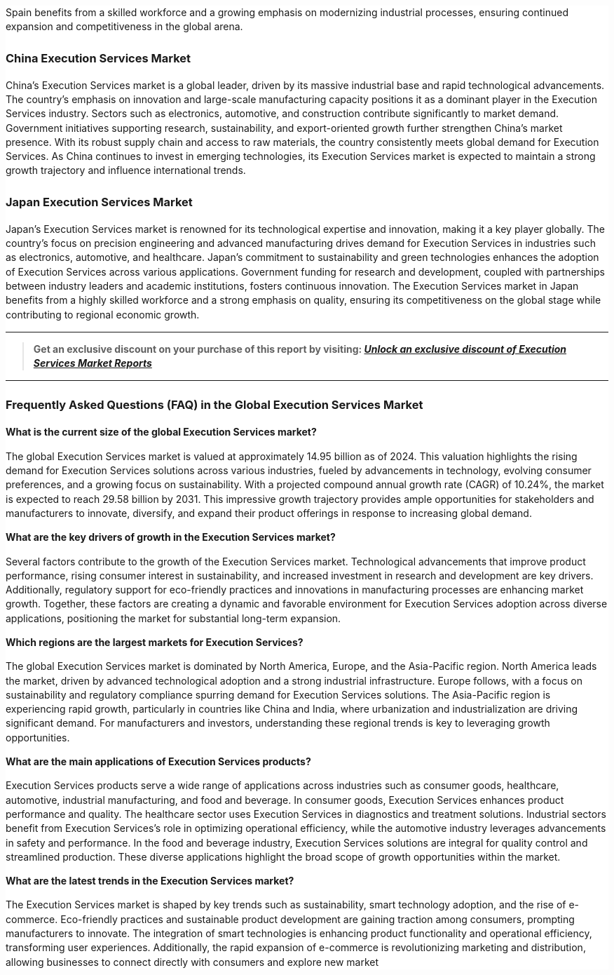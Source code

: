Spain benefits from a skilled workforce and a growing emphasis on modernizing industrial processes, ensuring continued expansion and competitiveness in the global arena.</p><h3>China Execution Services Market</h3><p>China&rsquo;s Execution Services market is a global leader, driven by its massive industrial base and rapid technological advancements. The country&rsquo;s emphasis on innovation and large-scale manufacturing capacity positions it as a dominant player in the Execution Services industry. Sectors such as electronics, automotive, and construction contribute significantly to market demand. Government initiatives supporting research, sustainability, and export-oriented growth further strengthen China&rsquo;s market presence. With its robust supply chain and access to raw materials, the country consistently meets global demand for Execution Services. As China continues to invest in emerging technologies, its Execution Services market is expected to maintain a strong growth trajectory and influence international trends.</p><h3>Japan Execution Services Market</h3><p>Japan&rsquo;s Execution Services market is renowned for its technological expertise and innovation, making it a key player globally. The country&rsquo;s focus on precision engineering and advanced manufacturing drives demand for Execution Services in industries such as electronics, automotive, and healthcare. Japan&rsquo;s commitment to sustainability and green technologies enhances the adoption of Execution Services across various applications. Government funding for research and development, coupled with partnerships between industry leaders and academic institutions, fosters continuous innovation. The Execution Services market in Japan benefits from a highly skilled workforce and a strong emphasis on quality, ensuring its competitiveness on the global stage while contributing to regional economic growth.</p><hr /><blockquote><p><strong>Get an exclusive discount on your purchase of this report by visiting: <em><a href="://marketresearchpulse.com/ask-for-discount/44481?utm_source=Github&amp;utm_medium=022">Unlock an exclusive discount of Execution Services Market Reports</a></em>&nbsp;</strong></p></blockquote><hr /><h3>Frequently Asked Questions (FAQ) in the Global Execution Services Market</h3><p><strong>What is the current size of the global Execution Services market?</strong></p><p>The global Execution Services market is valued at approximately 14.95 billion as of 2024. This valuation highlights the rising demand for Execution Services solutions across various industries, fueled by advancements in technology, evolving consumer preferences, and a growing focus on sustainability. With a projected compound annual growth rate (CAGR) of 10.24%, the market is expected to reach 29.58 billion by 2031. This impressive growth trajectory provides ample opportunities for stakeholders and manufacturers to innovate, diversify, and expand their product offerings in response to increasing global demand.</p><p><strong>What are the key drivers of growth in the Execution Services market?</strong></p><p>Several factors contribute to the growth of the Execution Services market. Technological advancements that improve product performance, rising consumer interest in sustainability, and increased investment in research and development are key drivers. Additionally, regulatory support for eco-friendly practices and innovations in manufacturing processes are enhancing market growth. Together, these factors are creating a dynamic and favorable environment for Execution Services adoption across diverse applications, positioning the market for substantial long-term expansion.</p><p><strong>Which regions are the largest markets for Execution Services?</strong></p><p>The global Execution Services market is dominated by North America, Europe, and the Asia-Pacific region. North America leads the market, driven by advanced technological adoption and a strong industrial infrastructure. Europe follows, with a focus on sustainability and regulatory compliance spurring demand for Execution Services solutions. The Asia-Pacific region is experiencing rapid growth, particularly in countries like China and India, where urbanization and industrialization are driving significant demand. For manufacturers and investors, understanding these regional trends is key to leveraging growth opportunities.</p><p><strong>What are the main applications of Execution Services products?</strong></p><p>Execution Services products serve a wide range of applications across industries such as consumer goods, healthcare, automotive, industrial manufacturing, and food and beverage. In consumer goods, Execution Services enhances product performance and quality. The healthcare sector uses Execution Services in diagnostics and treatment solutions. Industrial sectors benefit from Execution Services&rsquo;s role in optimizing operational efficiency, while the automotive industry leverages advancements in safety and performance. In the food and beverage industry, Execution Services solutions are integral for quality control and streamlined production. These diverse applications highlight the broad scope of growth opportunities within the market.</p><p><strong>What are the latest trends in the Execution Services market?</strong></p><p>The Execution Services market is shaped by key trends such as sustainability, smart technology adoption, and the rise of e-commerce. Eco-friendly practices and sustainable product development are gaining traction among consumers, prompting manufacturers to innovate. The integration of smart technologies is enhancing product functionality and operational efficiency, transforming user experiences. Additionally, the rapid expansion of e-commerce is revolutionizing marketing and distribution, allowing businesses to connect directly with consumers and explore new market